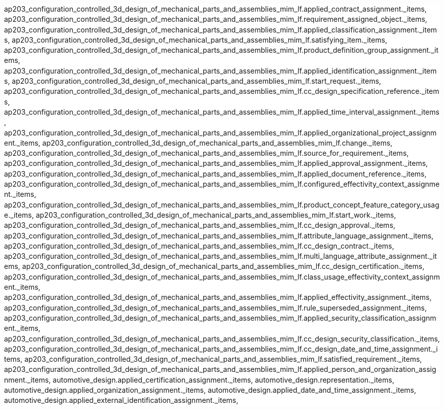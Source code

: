 ap203_configuration_controlled_3d_design_of_mechanical_parts_and_assemblies_mim_lf.applied_contract_assignment._items,
ap203_configuration_controlled_3d_design_of_mechanical_parts_and_assemblies_mim_lf.requirement_assigned_object._items,
ap203_configuration_controlled_3d_design_of_mechanical_parts_and_assemblies_mim_lf.applied_classification_assignment._items,
ap203_configuration_controlled_3d_design_of_mechanical_parts_and_assemblies_mim_lf.satisfying_item._items,
ap203_configuration_controlled_3d_design_of_mechanical_parts_and_assemblies_mim_lf.product_definition_group_assignment._items,
ap203_configuration_controlled_3d_design_of_mechanical_parts_and_assemblies_mim_lf.applied_identification_assignment._items,
ap203_configuration_controlled_3d_design_of_mechanical_parts_and_assemblies_mim_lf.start_request._items,
ap203_configuration_controlled_3d_design_of_mechanical_parts_and_assemblies_mim_lf.cc_design_specification_reference._items,
ap203_configuration_controlled_3d_design_of_mechanical_parts_and_assemblies_mim_lf.applied_time_interval_assignment._items,
ap203_configuration_controlled_3d_design_of_mechanical_parts_and_assemblies_mim_lf.applied_organizational_project_assignment._items,
ap203_configuration_controlled_3d_design_of_mechanical_parts_and_assemblies_mim_lf.change._items,
ap203_configuration_controlled_3d_design_of_mechanical_parts_and_assemblies_mim_lf.source_for_requirement._items,
ap203_configuration_controlled_3d_design_of_mechanical_parts_and_assemblies_mim_lf.applied_approval_assignment._items,
ap203_configuration_controlled_3d_design_of_mechanical_parts_and_assemblies_mim_lf.applied_document_reference._items,
ap203_configuration_controlled_3d_design_of_mechanical_parts_and_assemblies_mim_lf.configured_effectivity_context_assignment._items,
ap203_configuration_controlled_3d_design_of_mechanical_parts_and_assemblies_mim_lf.product_concept_feature_category_usage._items,
ap203_configuration_controlled_3d_design_of_mechanical_parts_and_assemblies_mim_lf.start_work._items,
ap203_configuration_controlled_3d_design_of_mechanical_parts_and_assemblies_mim_lf.cc_design_approval._items,
ap203_configuration_controlled_3d_design_of_mechanical_parts_and_assemblies_mim_lf.attribute_language_assignment._items,
ap203_configuration_controlled_3d_design_of_mechanical_parts_and_assemblies_mim_lf.cc_design_contract._items,
ap203_configuration_controlled_3d_design_of_mechanical_parts_and_assemblies_mim_lf.multi_language_attribute_assignment._items,
ap203_configuration_controlled_3d_design_of_mechanical_parts_and_assemblies_mim_lf.cc_design_certification._items,
ap203_configuration_controlled_3d_design_of_mechanical_parts_and_assemblies_mim_lf.class_usage_effectivity_context_assignment._items,
ap203_configuration_controlled_3d_design_of_mechanical_parts_and_assemblies_mim_lf.applied_effectivity_assignment._items,
ap203_configuration_controlled_3d_design_of_mechanical_parts_and_assemblies_mim_lf.rule_superseded_assignment._items,
ap203_configuration_controlled_3d_design_of_mechanical_parts_and_assemblies_mim_lf.applied_security_classification_assignment._items,
ap203_configuration_controlled_3d_design_of_mechanical_parts_and_assemblies_mim_lf.cc_design_security_classification._items,
ap203_configuration_controlled_3d_design_of_mechanical_parts_and_assemblies_mim_lf.cc_design_date_and_time_assignment._items,
ap203_configuration_controlled_3d_design_of_mechanical_parts_and_assemblies_mim_lf.satisfied_requirement._items,
ap203_configuration_controlled_3d_design_of_mechanical_parts_and_assemblies_mim_lf.applied_person_and_organization_assignment._items,
automotive_design.applied_certification_assignment._items,
automotive_design.representation._items,
automotive_design.applied_organization_assignment._items,
automotive_design.applied_date_and_time_assignment._items,
automotive_design.applied_external_identification_assignment._items,